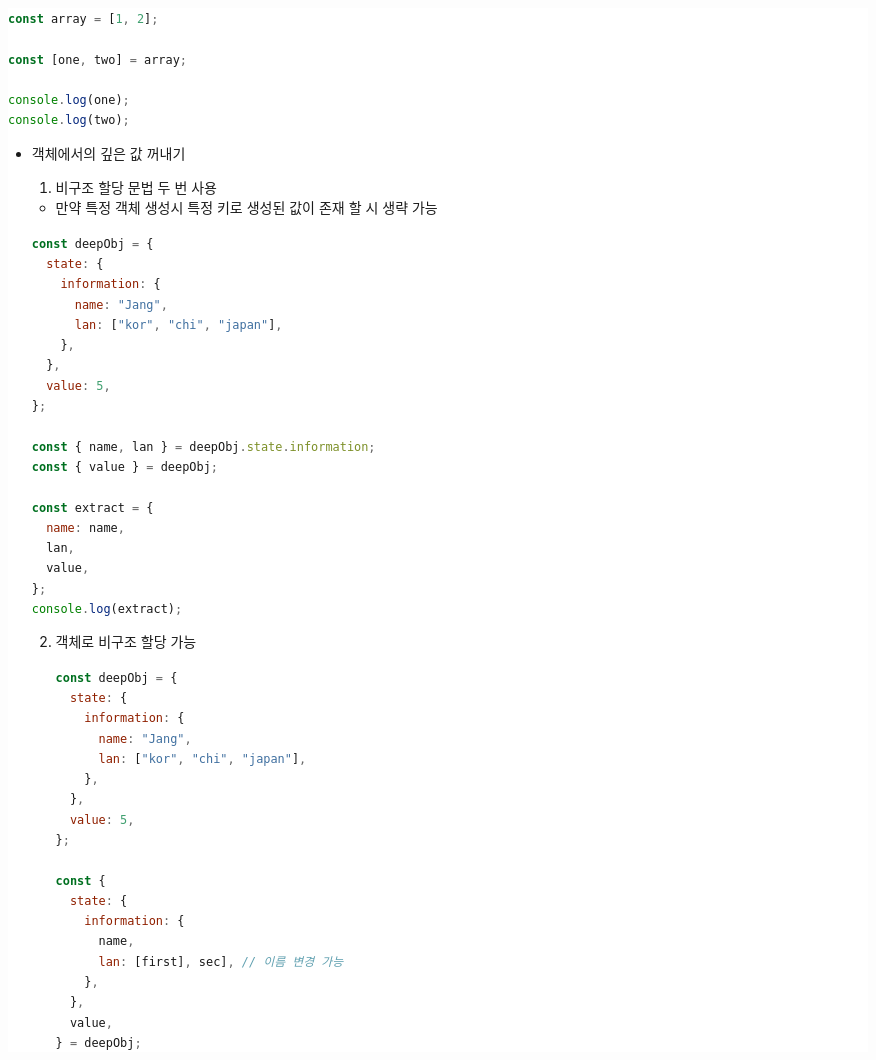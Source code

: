   ```javascript
  const array = [1, 2];

  const [one, two] = array;

  console.log(one);
  console.log(two);
  ```

* 객체에서의 깊은 값 꺼내기

  1. 비구조 할당 문법 두 번 사용

  - 만약 특정 객체 생성시 특정 키로 생성된 값이 존재 할 시 생략 가능

  ```javascript
  const deepObj = {
    state: {
      information: {
        name: "Jang",
        lan: ["kor", "chi", "japan"],
      },
    },
    value: 5,
  };

  const { name, lan } = deepObj.state.information;
  const { value } = deepObj;

  const extract = {
    name: name,
    lan,
    value,
  };
  console.log(extract);
  ```

  2. 객체로 비구조 할당 가능

     ```javascript
     const deepObj = {
       state: {
         information: {
           name: "Jang",
           lan: ["kor", "chi", "japan"],
         },
       },
       value: 5,
     };

     const {
       state: {
         information: {
           name,
           lan: [first], sec], // 이름 변경 가능
         },
       },
       value,
     } = deepObj;
